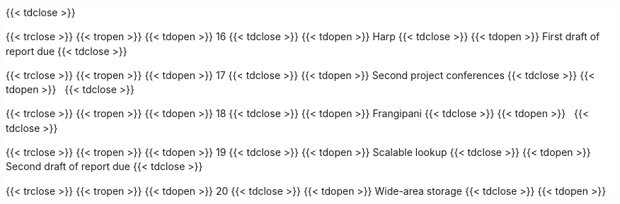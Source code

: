 {{< tdclose >}}

{{< trclose >}}
{{< tropen >}}
{{< tdopen >}}
16
{{< tdclose >}}
{{< tdopen >}}
Harp
{{< tdclose >}}
{{< tdopen >}}
First draft of report due
{{< tdclose >}}

{{< trclose >}}
{{< tropen >}}
{{< tdopen >}}
17
{{< tdclose >}}
{{< tdopen >}}
Second project conferences
{{< tdclose >}}
{{< tdopen >}}
 
{{< tdclose >}}

{{< trclose >}}
{{< tropen >}}
{{< tdopen >}}
18
{{< tdclose >}}
{{< tdopen >}}
Frangipani
{{< tdclose >}}
{{< tdopen >}}
 
{{< tdclose >}}

{{< trclose >}}
{{< tropen >}}
{{< tdopen >}}
19
{{< tdclose >}}
{{< tdopen >}}
Scalable lookup
{{< tdclose >}}
{{< tdopen >}}
Second draft of report due
{{< tdclose >}}

{{< trclose >}}
{{< tropen >}}
{{< tdopen >}}
20
{{< tdclose >}}
{{< tdopen >}}
Wide-area storage
{{< tdclose >}}
{{< tdopen >}}
 